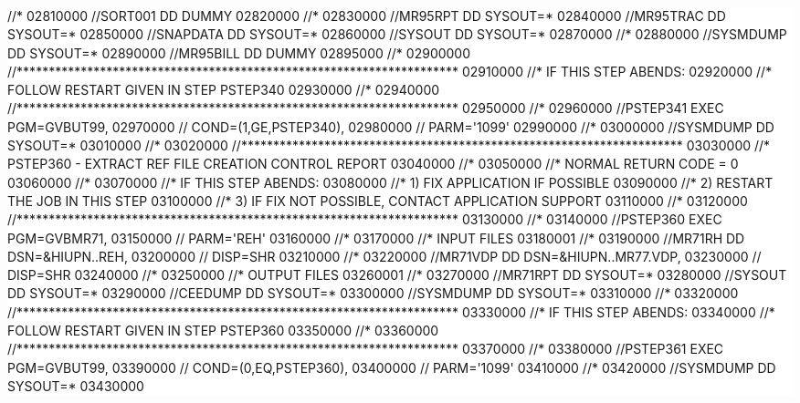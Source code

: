 //*                                                                     02810000
//SORT001  DD DUMMY                                                     02820000
//*                                                                     02830000
//MR95RPT  DD SYSOUT=*                                                  02840000
//MR95TRAC DD SYSOUT=*                                                  02850000
//SNAPDATA DD SYSOUT=*                                                  02860000
//SYSOUT   DD SYSOUT=*                                                  02870000
//*                                                                     02880000
//SYSMDUMP DD SYSOUT=*                                                  02890000
//MR95BILL DD DUMMY                                                     02895000
//*                                                                     02900000
//********************************************************************* 02910000
//* IF THIS STEP ABENDS:                                                02920000
//* FOLLOW RESTART GIVEN IN STEP PSTEP340                               02930000
//*                                                                     02940000
//********************************************************************* 02950000
//*                                                                     02960000
//PSTEP341 EXEC PGM=GVBUT99,                                            02970000
//            COND=(1,GE,PSTEP340),                                     02980000
//            PARM='1099'                                               02990000
//*                                                                     03000000
//SYSMDUMP DD SYSOUT=*                                                  03010000
//*                                                                     03020000
//********************************************************************* 03030000
//* PSTEP360 - EXTRACT REF FILE CREATION CONTROL REPORT                 03040000
//*                                                                     03050000
//* NORMAL RETURN CODE = 0                                              03060000
//*                                                                     03070000
//* IF THIS STEP ABENDS:                                                03080000
//* 1) FIX APPLICATION IF POSSIBLE                                      03090000
//* 2) RESTART THE JOB IN THIS STEP                                     03100000
//* 3) IF FIX NOT POSSIBLE, CONTACT APPLICATION SUPPORT                 03110000
//*                                                                     03120000
//********************************************************************* 03130000
//*                                                                     03140000
//PSTEP360 EXEC PGM=GVBMR71,                                            03150000
//             PARM='REH'                                               03160000
//*                                                                     03170000
//*            INPUT FILES                                              03180001
//*                                                                     03190000
//MR71RH   DD DSN=&HIUPN..REH,                                          03200000
//            DISP=SHR                                                  03210000
//*                                                                     03220000
//MR71VDP  DD DSN=&HIUPN..MR77.VDP,                                     03230000
//            DISP=SHR                                                  03240000
//*                                                                     03250000
//*            OUTPUT FILES                                             03260001
//*                                                                     03270000
//MR71RPT  DD SYSOUT=*                                                  03280000
//SYSOUT   DD SYSOUT=*                                                  03290000
//CEEDUMP  DD SYSOUT=*                                                  03300000
//SYSMDUMP DD SYSOUT=*                                                  03310000
//*                                                                     03320000
//********************************************************************* 03330000
//* IF THIS STEP ABENDS:                                                03340000
//* FOLLOW RESTART GIVEN IN STEP PSTEP360                               03350000
//*                                                                     03360000
//********************************************************************* 03370000
//*                                                                     03380000
//PSTEP361 EXEC PGM=GVBUT99,                                            03390000
//            COND=(0,EQ,PSTEP360),                                     03400000
//            PARM='1099'                                               03410000
//*                                                                     03420000
//SYSMDUMP DD SYSOUT=*                                                  03430000
